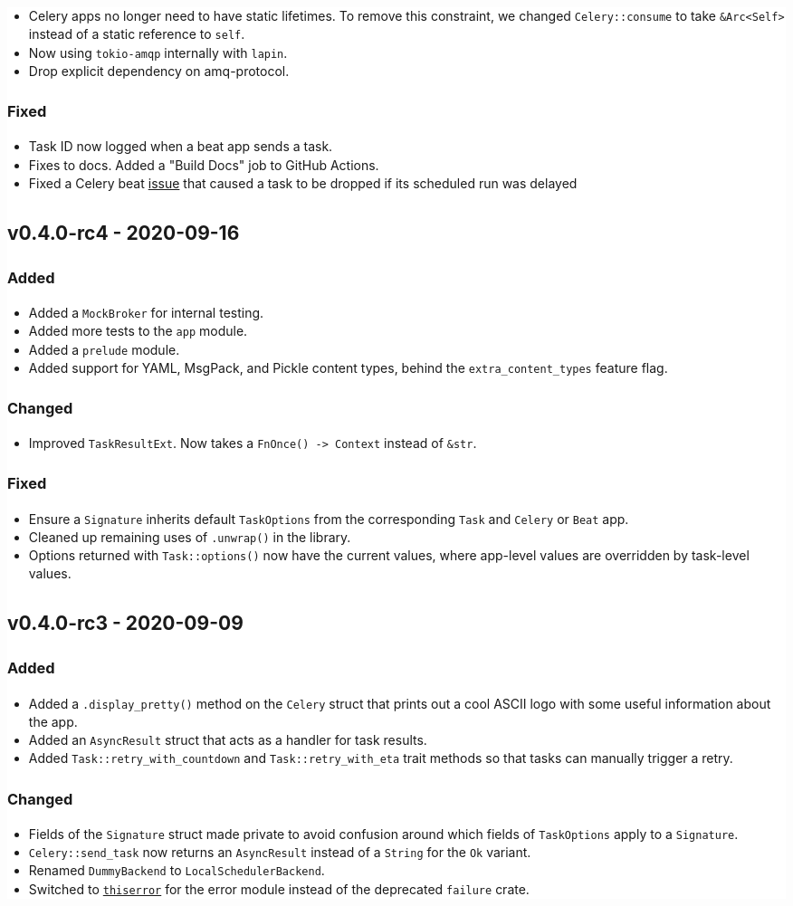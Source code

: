 - Celery apps no longer need to have static lifetimes. To remove this constraint, we changed
  `Celery::consume` to take `&Arc<Self>` instead of a static reference to `self`.
- Now using `tokio-amqp` internally with `lapin`.
- Drop explicit dependency on amq-protocol.

### Fixed

- Task ID now logged when a beat app sends a task.
- Fixes to docs. Added a "Build Docs" job to GitHub Actions.
- Fixed a Celery beat [issue](https://github.com/rusty-celery/rusty-celery/issues/199)
  that caused a task to be dropped if its scheduled run was delayed

## v0.4.0-rc4 - 2020-09-16

### Added

- Added a `MockBroker` for internal testing.
- Added more tests to the `app` module.
- Added a `prelude` module.
- Added support for YAML, MsgPack, and Pickle content types, behind the `extra_content_types` feature flag.

### Changed

- Improved `TaskResultExt`. Now takes a `FnOnce() -> Context` instead of `&str`.

### Fixed

- Ensure a `Signature` inherits default `TaskOptions` from the corresponding `Task` and `Celery` or `Beat` app.
- Cleaned up remaining uses of `.unwrap()` in the library.
- Options returned with `Task::options()` now have the current values, where app-level values are overridden by task-level values.

## v0.4.0-rc3 - 2020-09-09

### Added

- Added a `.display_pretty()` method on the `Celery` struct that prints out a cool ASCII logo
  with some useful information about the app.
- Added an `AsyncResult` struct that acts as a handler for task results.
- Added `Task::retry_with_countdown` and `Task::retry_with_eta` trait methods so that tasks can
  manually trigger a retry.

### Changed

- Fields of the `Signature` struct made private to avoid confusion around which fields of `TaskOptions` apply to a `Signature`.
- `Celery::send_task` now returns an `AsyncResult` instead of a `String` for the `Ok` variant.
- Renamed `DummyBackend` to `LocalSchedulerBackend`.
- Switched to [`thiserror`](https://github.com/dtolnay/thiserror) for the error module instead of the deprecated `failure` crate.
